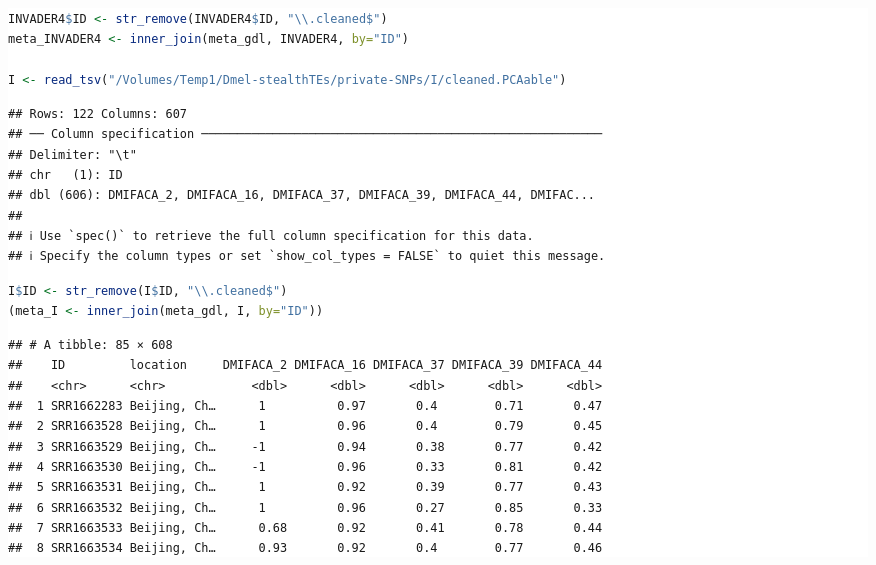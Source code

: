 ``` r
INVADER4$ID <- str_remove(INVADER4$ID, "\\.cleaned$")
meta_INVADER4 <- inner_join(meta_gdl, INVADER4, by="ID")

I <- read_tsv("/Volumes/Temp1/Dmel-stealthTEs/private-SNPs/I/cleaned.PCAable")
```

    ## Rows: 122 Columns: 607
    ## ── Column specification ────────────────────────────────────────────────────────
    ## Delimiter: "\t"
    ## chr   (1): ID
    ## dbl (606): DMIFACA_2, DMIFACA_16, DMIFACA_37, DMIFACA_39, DMIFACA_44, DMIFAC...
    ## 
    ## ℹ Use `spec()` to retrieve the full column specification for this data.
    ## ℹ Specify the column types or set `show_col_types = FALSE` to quiet this message.

``` r
I$ID <- str_remove(I$ID, "\\.cleaned$")
(meta_I <- inner_join(meta_gdl, I, by="ID"))
```

    ## # A tibble: 85 × 608
    ##    ID         location     DMIFACA_2 DMIFACA_16 DMIFACA_37 DMIFACA_39 DMIFACA_44
    ##    <chr>      <chr>            <dbl>      <dbl>      <dbl>      <dbl>      <dbl>
    ##  1 SRR1662283 Beijing, Ch…      1          0.97       0.4        0.71       0.47
    ##  2 SRR1663528 Beijing, Ch…      1          0.96       0.4        0.79       0.45
    ##  3 SRR1663529 Beijing, Ch…     -1          0.94       0.38       0.77       0.42
    ##  4 SRR1663530 Beijing, Ch…     -1          0.96       0.33       0.81       0.42
    ##  5 SRR1663531 Beijing, Ch…      1          0.92       0.39       0.77       0.43
    ##  6 SRR1663532 Beijing, Ch…      1          0.96       0.27       0.85       0.33
    ##  7 SRR1663533 Beijing, Ch…      0.68       0.92       0.41       0.78       0.44
    ##  8 SRR1663534 Beijing, Ch…      0.93       0.92       0.4        0.77       0.46